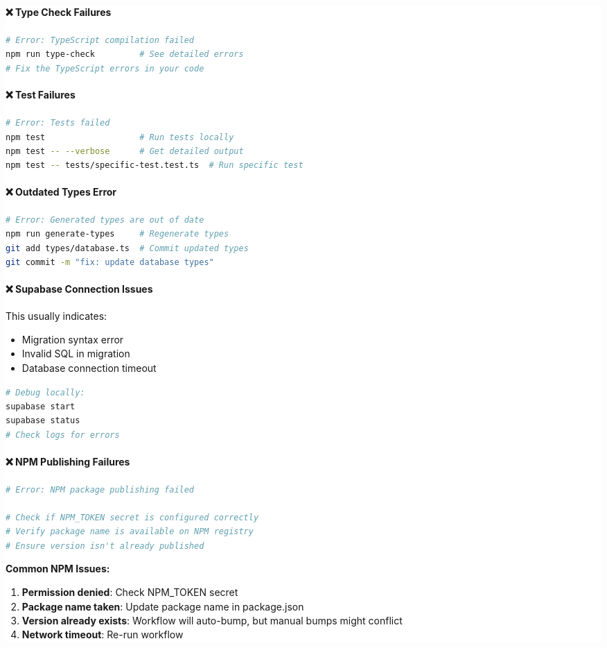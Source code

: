 #### ❌ Type Check Failures

```bash
# Error: TypeScript compilation failed
npm run type-check         # See detailed errors
# Fix the TypeScript errors in your code
```

#### ❌ Test Failures

```bash
# Error: Tests failed
npm test                   # Run tests locally
npm test -- --verbose      # Get detailed output
npm test -- tests/specific-test.test.ts  # Run specific test
```

#### ❌ Outdated Types Error

```bash
# Error: Generated types are out of date
npm run generate-types     # Regenerate types
git add types/database.ts  # Commit updated types
git commit -m "fix: update database types"
```

#### ❌ Supabase Connection Issues

This usually indicates:

- Migration syntax error
- Invalid SQL in migration
- Database connection timeout

```bash
# Debug locally:
supabase start
supabase status
# Check logs for errors
```

#### ❌ NPM Publishing Failures

```bash
# Error: NPM package publishing failed

# Check if NPM_TOKEN secret is configured correctly
# Verify package name is available on NPM registry
# Ensure version isn't already published
```

**Common NPM Issues:**

1. **Permission denied**: Check NPM_TOKEN secret
2. **Package name taken**: Update package name in package.json
3. **Version already exists**: Workflow will auto-bump, but manual bumps might conflict
4. **Network timeout**: Re-run workflow
